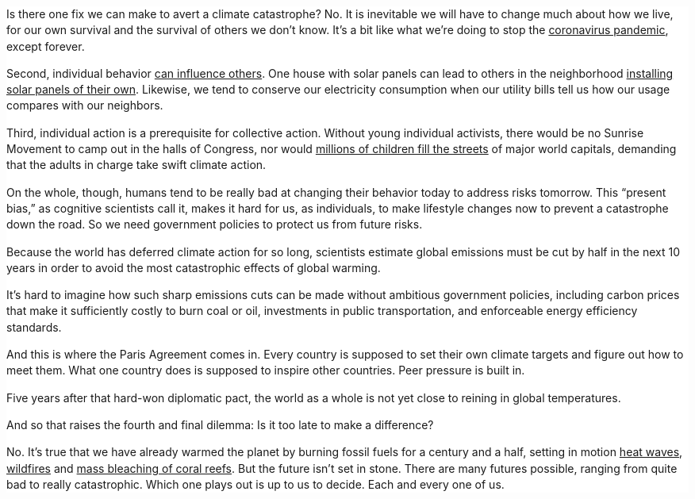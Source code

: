 Is there one fix we can make to avert a climate catastrophe? No. It is
inevitable we will have to change much about how we live, for our own
survival and the survival of others we don’t know. It’s a bit like what
we’re doing to stop the [coronavirus
pandemic](https://www.nytimes3xbfgragh.onion/2020/03/12/climate/climate-change-coronavirus-lessons.html),
except forever.

Second, individual behavior [can influence
others](https://www.nature.com/articles/s41560-019-0541-9). One house
with solar panels can lead to others in the neighborhood [installing
solar panels of their
own](https://pubsonline.informs.org/doi/10.1287/mksc.1120.0727).
Likewise, we tend to conserve our electricity consumption when our
utility bills tell us how our usage compares with our neighbors.

Third, individual action is a prerequisite for collective action.
Without young individual activists, there would be no Sunrise Movement
to camp out in the halls of Congress, nor would [millions of children
fill the
streets](https://www.nytimes3xbfgragh.onion/2019/09/20/climate/global-climate-strike.html)
of major world capitals, demanding that the adults in charge take swift
climate action.

On the whole, though, humans tend to be really bad at changing their
behavior today to address risks tomorrow. This “present bias,” as
cognitive scientists call it, makes it hard for us, as individuals, to
make lifestyle changes now to prevent a catastrophe down the road. So we
need government policies to protect us from future risks.

Because the world has deferred climate action for so long, scientists
estimate global emissions must be cut by half in the next 10 years in
order to avoid the most catastrophic effects of global warming.

It’s hard to imagine how such sharp emissions cuts can be made without
ambitious government policies, including carbon prices that make it
sufficiently costly to burn coal or oil, investments in public
transportation, and enforceable energy efficiency standards.

And this is where the Paris Agreement comes in. Every country is
supposed to set their own climate targets and figure out how to meet
them. What one country does is supposed to inspire other countries. Peer
pressure is built in.

Five years after that hard-won diplomatic pact, the world as a whole is
not yet close to reining in global temperatures.

And so that raises the fourth and final dilemma: Is it too late to make
a difference?

No. It’s true that we have already warmed the planet by burning fossil
fuels for a century and a half, setting in motion [heat
waves](https://www.nytimes3xbfgragh.onion/2019/07/01/climate/europe-heat-wave.html),
[wildfires](https://www.nytimes3xbfgragh.onion/2019/10/24/climate/california-wildfires-climate-change.html)
and [mass bleaching of coral
reefs](https://www.nytimes3xbfgragh.onion/2020/04/06/world/australia/great-barrier-reefs-bleaching-dying.html).
But the future isn’t set in stone. There are many futures possible,
ranging from quite bad to really catastrophic. Which one plays out is up
to us to decide. Each and every one of
us.
